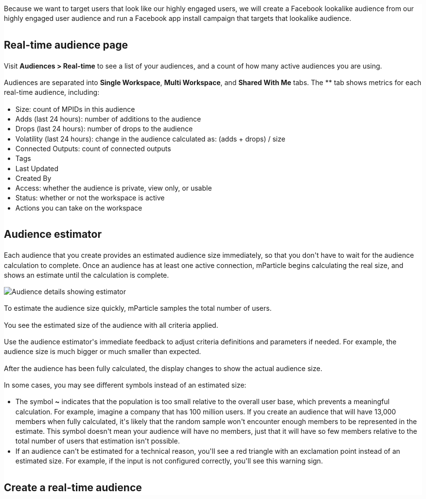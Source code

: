 Because we want to target users that look like our highly engaged users, we will create a Facebook lookalike audience from our highly engaged user audience and run a Facebook app install campaign that targets that lookalike audience.

## Real-time audience page

Visit **Audiences > Real-time** to see a list of your audiences, and a count of how many active audiences you are using.

Audiences are separated into **Single Workspace**, **Multi Workspace**, and **Shared With Me** tabs. The ** tab shows metrics for each real-time audience, including:

* Size: count of MPIDs in this audience
* Adds (last 24 hours): number of additions to the audience
* Drops (last 24 hours): number of drops to the audience
* Volatility (last 24 hours): change in the audience calculated as: (adds + drops) / size
* Connected Outputs: count of connected outputs
* Tags
* Last Updated
* Created By
* Access: whether the audience is private, view only, or usable
* Status: whether or not the workspace is active
* Actions you can take on the workspace
   
## Audience estimator

Each audience that you create provides an estimated audience size immediately, so that you don't have to wait for the audience calculation to complete. Once an audience has at least one active connection, mParticle begins calculating the real size, and shows an estimate until the calculation is complete.

![Audience details showing estimator](/images/audiences/estimator.png)

To estimate the audience size quickly, mParticle samples the total number of users. 

You see the estimated size of the audience with all criteria applied.

Use the audience estimator's immediate feedback to adjust criteria definitions and parameters if needed. For example, the audience size is much bigger or much smaller than expected.

After the audience has been fully calculated, the display changes to show the actual audience size.

In some cases, you may see different symbols instead of an estimated size:

* The symbol **~** indicates that the population is too small relative to the overall user base, which prevents a meaningful calculation. For example, imagine a company that has 100 million users. If you create an audience that will have 13,000 members when fully calculated, it's likely that the random sample won't encounter enough members to be represented in the estimate. This symbol doesn't mean your audience will have no members, just that it will have so few members relative to the total number of users that estimation isn't possible. 
* If an audience can't be estimated for a technical reason, you'll see a red triangle with an exclamation point instead of an estimated size. For example, if the input is not configured correctly, you'll see this warning sign.

## Create a real-time audience
